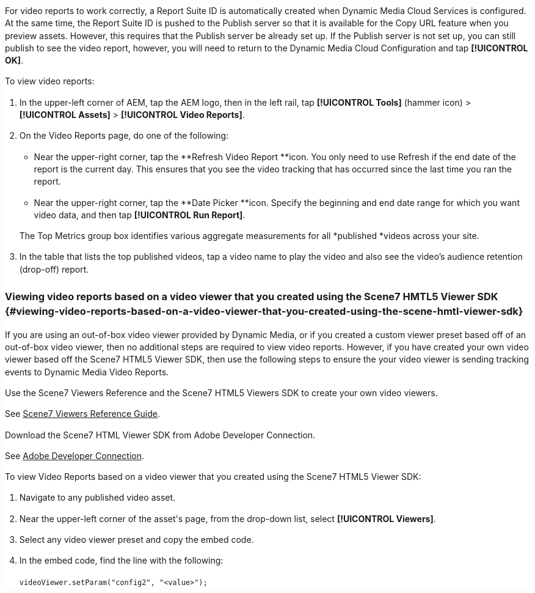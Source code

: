 For video reports to work correctly, a Report Suite ID is automatically created when Dynamic Media Cloud Services is configured. At the same time, the Report Suite ID is pushed to the Publish server so that it is available for the Copy URL feature when you preview assets. However, this requires that the Publish server be already set up. If the Publish server is not set up, you can still publish to see the video report, however, you will need to return to the Dynamic Media Cloud Configuration and tap **[!UICONTROL OK]**.

To view video reports:

1. In the upper-left corner of AEM, tap the AEM logo, then in the left rail, tap **[!UICONTROL Tools]** (hammer icon) &gt; **[!UICONTROL Assets]** &gt; **[!UICONTROL Video Reports]**.
1. On the Video Reports page, do one of the following:

    * Near the upper-right corner, tap the **Refresh Video Report **icon.
      You only need to use Refresh if the end date of the report is the current day. This ensures that you see the video tracking that has occurred since the last time you ran the report.

    * Near the upper-right corner, tap the **Date Picker **icon.
      Specify the beginning and end date range for which you want video data, and then tap **[!UICONTROL Run Report]**.

   The Top Metrics group box identifies various aggregate measurements for all *published *videos across your site.

1. In the table that lists the top published videos, tap a video name to play the video and also see the video’s audience retention (drop-off) report.

### Viewing video reports based on a video viewer that you created using the Scene7 HMTL5 Viewer SDK {#viewing-video-reports-based-on-a-video-viewer-that-you-created-using-the-scene-hmtl-viewer-sdk}

If you are using an out-of-box video viewer provided by Dynamic Media, or if you created a custom viewer preset based off of an out-of-box video viewer, then no additional steps are required to view video reports. However, if you have created your own video viewer based off the Scene7 HTML5 Viewer SDK, then use the following steps to ensure the your video viewer is sending tracking events to Dynamic Media Video Reports.

Use the Scene7 Viewers Reference and the Scene7 HTML5 Viewers SDK to create your own video viewers.

See [Scene7 Viewers Reference Guide](https://marketing.adobe.com/resources/help/en_US/s7/viewers_ref/index.html).

Download the Scene7 HTML Viewer SDK from Adobe Developer Connection.

See [Adobe Developer Connection](https://help.adobe.com/en_US/scene7/using/WSef8d5860223939e2-43dedf7012b792fc1d5-8000.html).

To view Video Reports based on a video viewer that you created using the Scene7 HTML5 Viewer SDK:

1. Navigate to any published video asset.
1. Near the upper-left corner of the asset's page, from the drop-down list, select **[!UICONTROL Viewers]**.
1. Select any video viewer preset and copy the embed code.
1. In the embed code, find the line with the following:

   `videoViewer.setParam("config2", "<value>");`
